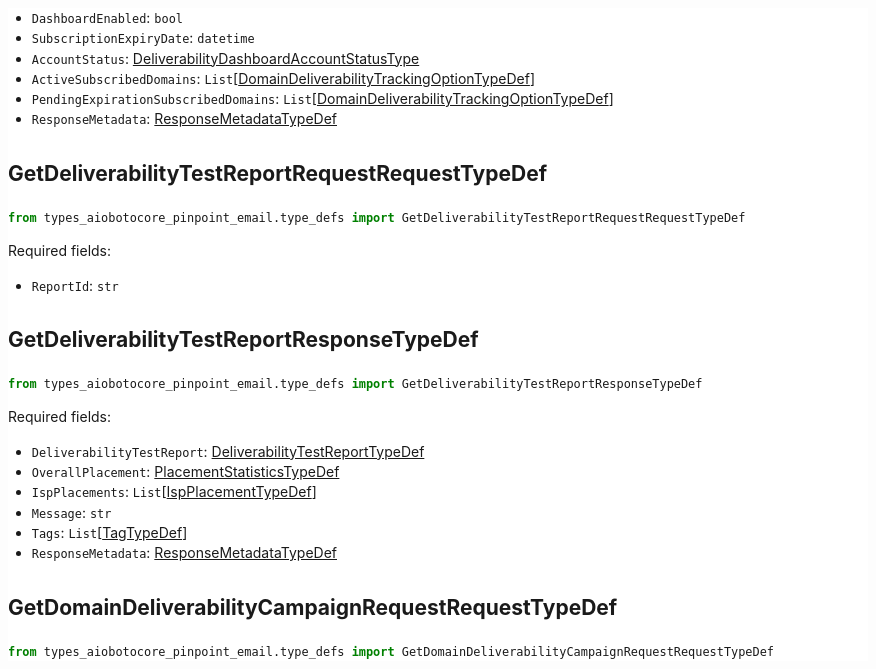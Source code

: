 - `DashboardEnabled`: `bool`
- `SubscriptionExpiryDate`: `datetime`
- `AccountStatus`:
  [DeliverabilityDashboardAccountStatusType](./literals.md#deliverabilitydashboardaccountstatustype)
- `ActiveSubscribedDomains`:
  `List`\[[DomainDeliverabilityTrackingOptionTypeDef](./type_defs.md#domaindeliverabilitytrackingoptiontypedef)\]
- `PendingExpirationSubscribedDomains`:
  `List`\[[DomainDeliverabilityTrackingOptionTypeDef](./type_defs.md#domaindeliverabilitytrackingoptiontypedef)\]
- `ResponseMetadata`:
  [ResponseMetadataTypeDef](./type_defs.md#responsemetadatatypedef)

<a id="getdeliverabilitytestreportrequestrequesttypedef"></a>

## GetDeliverabilityTestReportRequestRequestTypeDef

```python
from types_aiobotocore_pinpoint_email.type_defs import GetDeliverabilityTestReportRequestRequestTypeDef
```

Required fields:

- `ReportId`: `str`

<a id="getdeliverabilitytestreportresponsetypedef"></a>

## GetDeliverabilityTestReportResponseTypeDef

```python
from types_aiobotocore_pinpoint_email.type_defs import GetDeliverabilityTestReportResponseTypeDef
```

Required fields:

- `DeliverabilityTestReport`:
  [DeliverabilityTestReportTypeDef](./type_defs.md#deliverabilitytestreporttypedef)
- `OverallPlacement`:
  [PlacementStatisticsTypeDef](./type_defs.md#placementstatisticstypedef)
- `IspPlacements`:
  `List`\[[IspPlacementTypeDef](./type_defs.md#ispplacementtypedef)\]
- `Message`: `str`
- `Tags`: `List`\[[TagTypeDef](./type_defs.md#tagtypedef)\]
- `ResponseMetadata`:
  [ResponseMetadataTypeDef](./type_defs.md#responsemetadatatypedef)

<a id="getdomaindeliverabilitycampaignrequestrequesttypedef"></a>

## GetDomainDeliverabilityCampaignRequestRequestTypeDef

```python
from types_aiobotocore_pinpoint_email.type_defs import GetDomainDeliverabilityCampaignRequestRequestTypeDef
```
